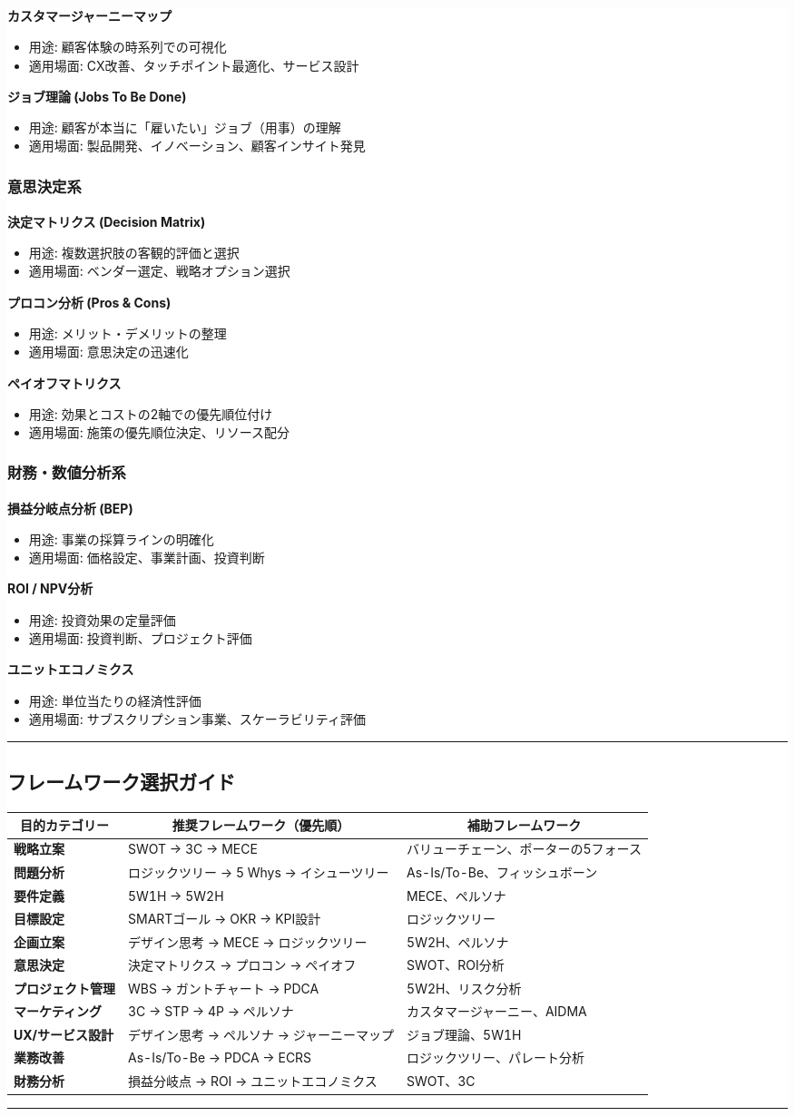 **カスタマージャーニーマップ**
- 用途: 顧客体験の時系列での可視化
- 適用場面: CX改善、タッチポイント最適化、サービス設計

**ジョブ理論 (Jobs To Be Done)**
- 用途: 顧客が本当に「雇いたい」ジョブ（用事）の理解
- 適用場面: 製品開発、イノベーション、顧客インサイト発見

### 意思決定系

**決定マトリクス (Decision Matrix)**
- 用途: 複数選択肢の客観的評価と選択
- 適用場面: ベンダー選定、戦略オプション選択

**プロコン分析 (Pros & Cons)**
- 用途: メリット・デメリットの整理
- 適用場面: 意思決定の迅速化

**ペイオフマトリクス**
- 用途: 効果とコストの2軸での優先順位付け
- 適用場面: 施策の優先順位決定、リソース配分

### 財務・数値分析系

**損益分岐点分析 (BEP)**
- 用途: 事業の採算ラインの明確化
- 適用場面: 価格設定、事業計画、投資判断

**ROI / NPV分析**
- 用途: 投資効果の定量評価
- 適用場面: 投資判断、プロジェクト評価

**ユニットエコノミクス**
- 用途: 単位当たりの経済性評価
- 適用場面: サブスクリプション事業、スケーラビリティ評価

---

## フレームワーク選択ガイド

| 目的カテゴリー | 推奨フレームワーク（優先順） | 補助フレームワーク |
|--------------|------------------------|-----------------|
| **戦略立案** | SWOT → 3C → MECE | バリューチェーン、ポーターの5フォース |
| **問題分析** | ロジックツリー → 5 Whys → イシューツリー | As-Is/To-Be、フィッシュボーン |
| **要件定義** | 5W1H → 5W2H | MECE、ペルソナ |
| **目標設定** | SMARTゴール → OKR → KPI設計 | ロジックツリー |
| **企画立案** | デザイン思考 → MECE → ロジックツリー | 5W2H、ペルソナ |
| **意思決定** | 決定マトリクス → プロコン → ペイオフ | SWOT、ROI分析 |
| **プロジェクト管理** | WBS → ガントチャート → PDCA | 5W2H、リスク分析 |
| **マーケティング** | 3C → STP → 4P → ペルソナ | カスタマージャーニー、AIDMA |
| **UX/サービス設計** | デザイン思考 → ペルソナ → ジャーニーマップ | ジョブ理論、5W1H |
| **業務改善** | As-Is/To-Be → PDCA → ECRS | ロジックツリー、パレート分析 |
| **財務分析** | 損益分岐点 → ROI → ユニットエコノミクス | SWOT、3C |

---